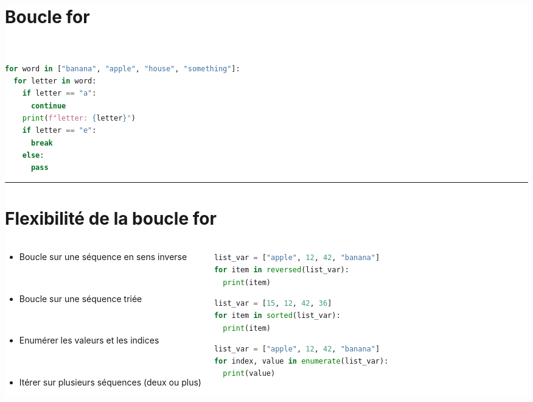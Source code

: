 
# Boucle for

</br>

```python
for word in ["banana", "apple", "house", "something"]:
  for letter in word:
    if letter == "a":
      continue
    print(f"letter: {letter}")
    if letter == "e":
      break
    else:
      pass
```

---

# Flexibilité de la boucle for

<div class="columns">
<div>

- Boucle sur une séquence en sens inverse
</br>

- Boucle sur une séquence triée
</br>

- Enumérer les valeurs et les indices
</br>

- Itérer sur plusieurs séquences (deux ou plus)

</div>
<div>

```python
list_var = ["apple", 12, 42, "banana"]
for item in reversed(list_var):
  print(item)
```

```python
list_var = [15, 12, 42, 36]
for item in sorted(list_var):
  print(item)
```

```python
list_var = ["apple", 12, 42, "banana"]
for index, value in enumerate(list_var):
  print(value)
```
